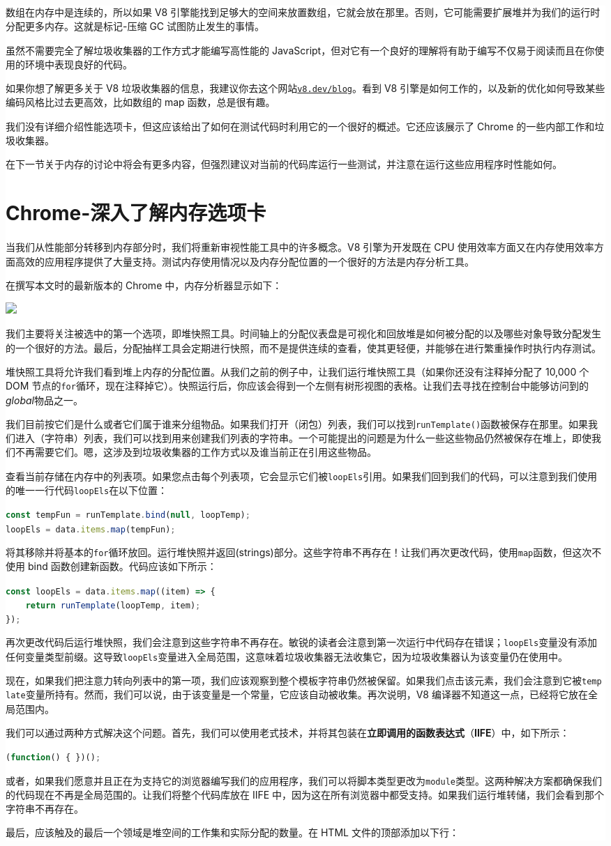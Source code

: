 数组在内存中是连续的，所以如果 V8 引擎能找到足够大的空间来放置数组，它就会放在那里。否则，它可能需要扩展堆并为我们的运行时分配更多内存。这就是标记-压缩 GC 试图防止发生的事情。

虽然不需要完全了解垃圾收集器的工作方式才能编写高性能的 JavaScript，但对它有一个良好的理解将有助于编写不仅易于阅读而且在你使用的环境中表现良好的代码。

如果你想了解更多关于 V8 垃圾收集器的信息，我建议你去这个网站[`v8.dev/blog`](https://v8.dev/blog)。看到 V8 引擎是如何工作的，以及新的优化如何导致某些编码风格比过去更高效，比如数组的 map 函数，总是很有趣。

我们没有详细介绍性能选项卡，但这应该给出了如何在测试代码时利用它的一个很好的概述。它还应该展示了 Chrome 的一些内部工作和垃圾收集器。

在下一节关于内存的讨论中将会有更多内容，但强烈建议对当前的代码库运行一些测试，并注意在运行这些应用程序时性能如何。

# Chrome-深入了解内存选项卡

当我们从性能部分转移到内存部分时，我们将重新审视性能工具中的许多概念。V8 引擎为开发既在 CPU 使用效率方面又在内存使用效率方面高效的应用程序提供了大量支持。测试内存使用情况以及内存分配位置的一个很好的方法是内存分析工具。

在撰写本文时的最新版本的 Chrome 中，内存分析器显示如下：

![](https://github.com/OpenDocCN/freelearn-js-zh/raw/master/docs/hsn-js-hiperf/img/7e5b2bb5-9bfe-447f-aa66-0109c9e6bcc9.png)

我们主要将关注被选中的第一个选项，即堆快照工具。时间轴上的分配仪表盘是可视化和回放堆是如何被分配的以及哪些对象导致分配发生的一个很好的方法。最后，分配抽样工具会定期进行快照，而不是提供连续的查看，使其更轻便，并能够在进行繁重操作时执行内存测试。

堆快照工具将允许我们看到堆上内存的分配位置。从我们之前的例子中，让我们运行堆快照工具（如果你还没有注释掉分配了 10,000 个 DOM 节点的`for`循环，现在注释掉它）。快照运行后，你应该会得到一个左侧有树形视图的表格。让我们去寻找在控制台中能够访问到的*global*物品之一。

我们目前按它们是什么或者它们属于谁来分组物品。如果我们打开（闭包）列表，我们可以找到`runTemplate()`函数被保存在那里。如果我们进入（字符串）列表，我们可以找到用来创建我们列表的字符串。一个可能提出的问题是为什么一些这些物品仍然被保存在堆上，即使我们不再需要它们。嗯，这涉及到垃圾收集器的工作方式以及谁当前正在引用这些物品。

查看当前存储在内存中的列表项。如果您点击每个列表项，它会显示它们被`loopEls`引用。如果我们回到我们的代码，可以注意到我们使用的唯一一行代码`loopEls`在以下位置：

```js
const tempFun = runTemplate.bind(null, loopTemp);
loopEls = data.items.map(tempFun);
```

将其移除并将基本的`for`循环放回。运行堆快照并返回(strings)部分。这些字符串不再存在！让我们再次更改代码，使用`map`函数，但这次不使用 bind 函数创建新函数。代码应该如下所示：

```js
const loopEls = data.items.map((item) => {
    return runTemplate(loopTemp, item);
});
```

再次更改代码后运行堆快照，我们会注意到这些字符串不再存在。敏锐的读者会注意到第一次运行中代码存在错误；`loopEls`变量没有添加任何变量类型前缀。这导致`loopEls`变量进入全局范围，这意味着垃圾收集器无法收集它，因为垃圾收集器认为该变量仍在使用中。

现在，如果我们把注意力转向列表中的第一项，我们应该观察到整个模板字符串仍然被保留。如果我们点击该元素，我们会注意到它被`template`变量所持有。然而，我们可以说，由于该变量是一个常量，它应该自动被收集。再次说明，V8 编译器不知道这一点，已经将它放在全局范围内。

我们可以通过两种方式解决这个问题。首先，我们可以使用老式技术，并将其包装在**立即调用的函数表达式**（**IIFE**）中，如下所示：

```js
(function() { })();
```

或者，如果我们愿意并且正在为支持它的浏览器编写我们的应用程序，我们可以将脚本类型更改为`module`类型。这两种解决方案都确保我们的代码现在不再是全局范围的。让我们将整个代码库放在 IIFE 中，因为这在所有浏览器中都受支持。如果我们运行堆转储，我们会看到那个字符串不再存在。

最后，应该触及的最后一个领域是堆空间的工作集和实际分配的数量。在 HTML 文件的顶部添加以下行：
